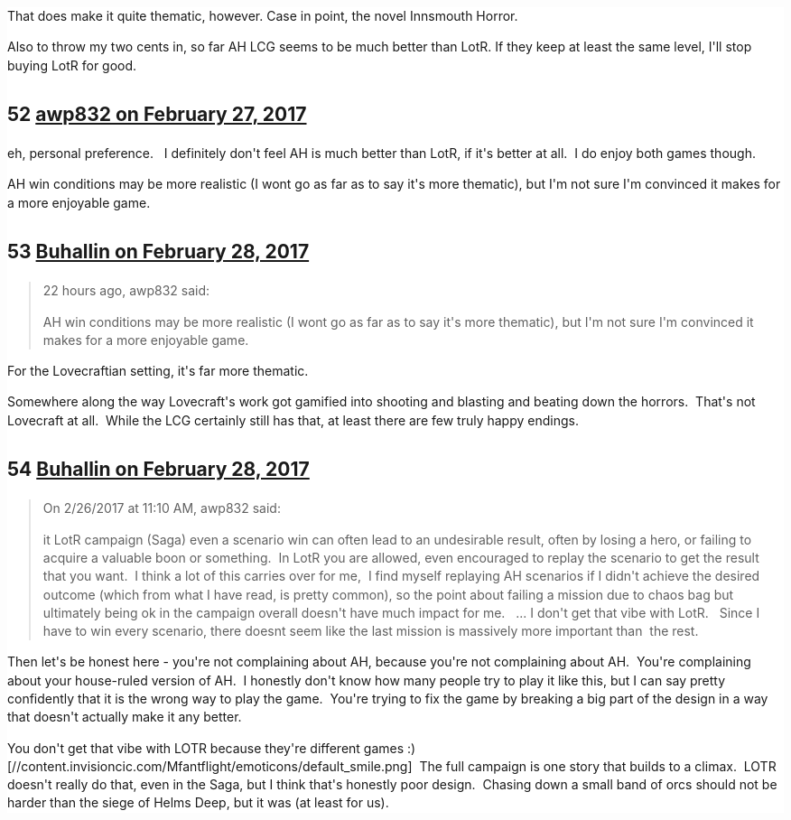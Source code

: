 
That does make it quite thematic, however. Case in point, the novel Innsmouth Horror.

Also to throw my two cents in, so far AH LCG seems to be much better than LotR. If they keep at least the same level, I'll stop buying LotR for good.

## 52 [awp832 on February 27, 2017](https://community.fantasyflightgames.com/topic/241416-effects-of-lotr-lcg-on-arkham-lcg/?do=findComment&comment=2658460)

eh, personal preference.   I definitely don't feel AH is much better than LotR, if it's better at all.  I do enjoy both games though.  

AH win conditions may be more realistic (I wont go as far as to say it's more thematic), but I'm not sure I'm convinced it makes for a more enjoyable game.  

## 53 [Buhallin on February 28, 2017](https://community.fantasyflightgames.com/topic/241416-effects-of-lotr-lcg-on-arkham-lcg/?do=findComment&comment=2659884)

> 22 hours ago, awp832 said:
> 
> AH win conditions may be more realistic (I wont go as far as to say it's more thematic), but I'm not sure I'm convinced it makes for a more enjoyable game.  

For the Lovecraftian setting, it's far more thematic.

Somewhere along the way Lovecraft's work got gamified into shooting and blasting and beating down the horrors.  That's not Lovecraft at all.  While the LCG certainly still has that, at least there are few truly happy endings.

## 54 [Buhallin on February 28, 2017](https://community.fantasyflightgames.com/topic/241416-effects-of-lotr-lcg-on-arkham-lcg/?do=findComment&comment=2659911)

> On 2/26/2017 at 11:10 AM, awp832 said:
> 
> it LotR campaign (Saga) even a scenario win can often lead to an undesirable result, often by losing a hero, or failing to acquire a valuable boon or something.  In LotR you are allowed, even encouraged to replay the scenario to get the result that you want.  I think a lot of this carries over for me,  I find myself replaying AH scenarios if I didn't achieve the desired outcome (which from what I have read, is pretty common), so the point about failing a mission due to chaos bag but ultimately being ok in the campaign overall doesn't have much impact for me.  
> ...
> I don't get that vibe with LotR.   Since I have to win every scenario, there doesnt seem like the last mission is massively more important than  the rest.

Then let's be honest here - you're not complaining about AH, because you're not complaining about AH.  You're complaining about your house-ruled version of AH.  I honestly don't know how many people try to play it like this, but I can say pretty confidently that it is the wrong way to play the game.  You're trying to fix the game by breaking a big part of the design in a way that doesn't actually make it any better.

You don't get that vibe with LOTR because they're different games :) [//content.invisioncic.com/Mfantflight/emoticons/default_smile.png]  The full campaign is one story that builds to a climax.  LOTR doesn't really do that, even in the Saga, but I think that's honestly poor design.  Chasing down a small band of orcs should not be harder than the siege of Helms Deep, but it was (at least for us).
